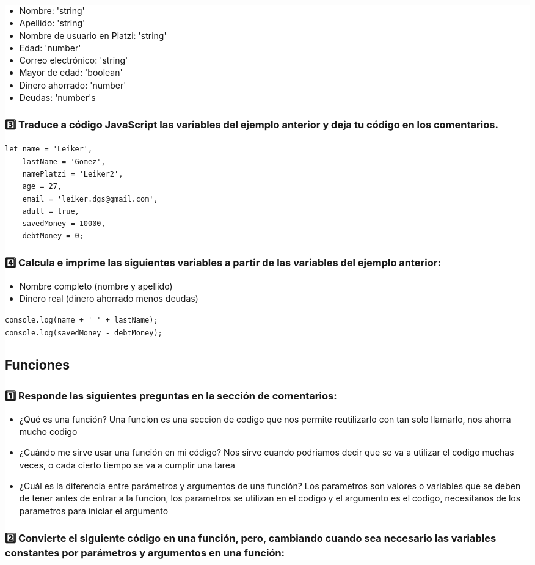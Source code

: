 - Nombre: 'string'
- Apellido: 'string'
- Nombre de usuario en Platzi: 'string'
- Edad: 'number'
- Correo electrónico: 'string'
- Mayor de edad: 'boolean'
- Dinero ahorrado: 'number'
- Deudas: 'number's

### 3️⃣ Traduce a código JavaScript las variables del ejemplo anterior y deja tu código en los comentarios.

```
let name = 'Leiker',
    lastName = 'Gomez',
    namePlatzi = 'Leiker2',
    age = 27,
    email = 'leiker.dgs@gmail.com',
    adult = true,
    savedMoney = 10000,
    debtMoney = 0;
```

### 4️⃣ Calcula e imprime las siguientes variables a partir de las variables del ejemplo anterior:

- Nombre completo (nombre y apellido)
- Dinero real (dinero ahorrado menos deudas)

```
console.log(name + ' ' + lastName);
console.log(savedMoney - debtMoney);

```

## Funciones

### 1️⃣ Responde las siguientes preguntas en la sección de comentarios:

- ¿Qué es una función?
  Una funcion es una seccion de codigo que nos permite reutilizarlo con tan solo llamarlo, nos ahorra mucho codigo

- ¿Cuándo me sirve usar una función en mi código?
  Nos sirve cuando podriamos decir que se va a utilizar el codigo muchas veces, o cada cierto tiempo se va a cumplir una tarea

- ¿Cuál es la diferencia entre parámetros y argumentos de una función?
  Los parametros son valores o variables que se deben de tener antes de entrar a la funcion, los parametros se utilizan en el codigo
  y el argumento es el codigo, necesitanos de los parametros para iniciar el argumento

### 2️⃣ Convierte el siguiente código en una función, pero, cambiando cuando sea necesario las variables constantes por parámetros y argumentos en una función:
